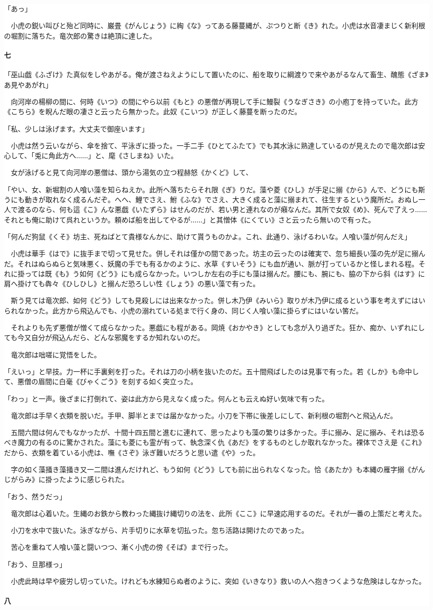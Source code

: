「あっ」

　小虎の鋭い叫びと殆ど同時に、巌畳《がんじょう》に綯《な》ってある藤蔓縄が、ぷつりと断《き》れた。小虎は水音凄まじく新利根の堀割に落ちた。竜次郎の驚きは絶頂に達した。



#### 七




「巫山戯《ふざけ》た真似をしやあがる。俺が渡さねえようにして置いたのに、船を取りに綱渡りで来やあがるなんて畜生、醜態《ざま》あ見やあがれ」

　向河岸の楊柳の間に、何時《いつ》の間にやら以前《もと》の悪僧が再現して手に鰻裂《うなぎさき》の小庖丁を持っていた。此方《こちら》を睨んだ眼の凄さと云ったら無かった。此奴《こいつ》が正しく藤蔓を断ったのだ。

「私、少しは泳げます。大丈夫で御座います」

　小虎は然う云いながら、傘を捨て、平泳ぎに掛った。一手二手《ひとてふたて》でも其水泳に熟達しているのが見えたので竜次郎は安心して、「兎に角此方へ……」と、麾《さしまね》いた。

　女が泳げると見て向河岸の悪僧は、頭から湯気の立つ程赫怒《かくど》して、

「やい、女、新堀割の人喰い藻を知らねえか。此所へ落ちたらそれ限《ぎ》りだ。藻や菱《ひし》が手足に搦《から》んで、どうにも斯うにも動きが取れなく成るんだぞ。へへ、鯉でさえ、鮒《ふな》でさえ、大きく成ると藻に搦まれて、往生するという魔所だ。おぬし一人で渡るのなら、何も這《こ》んな悪戯《いたずら》はせんのだが、若い男と連れなのが癪なんだ。其所で女奴《め》、死んで了えっ……それとも俺に助けて呉れというか。頼めば船を出してやるが……」と其憎体《にくてい》さと云ったら無いので有った。

「何んだ狗鼠《くそ》坊主、死ねばとて貴様なんかに、助けて貰うものかよ。これ、此通り、泳げるわいな。人喰い藻が何んだえ」

　小虎は華手《はで》に抜手まで切って見せた。併しそれは僅かの間であった。坊主の云ったのは確実で、忽ち細長い藻の先が足に搦んだ。それはぬらぬらと気味悪く、妖魔の手でも有るかのように、水草《すいそう》にも血が通い、脈が打っているかと怪しまれる程。それに掛っては既《も》う如何《どう》にも成らなかった。いつしか左右の手にも藻は搦んだ。腰にも、腕にも、脇の下から斜《はす》に肩へ掛けても犇々《ひしひし》と搦んだ恐ろしい性《しょう》の悪い藻で有った。

　斯う見ては竜次郎、如何《どう》しても見殺しには出来なかった。併し木乃伊《みいら》取りが木乃伊に成るという事を考えずにはいられなかった。此方から飛込んでも、小虎の溺れている処まで行く身の、同じく人喰い藻に掛らずにはいない筈だ。

　それよりも先ず悪僧が憎くて成らなかった。悪戯にも程がある。岡焼《おかやき》としても念が入り過ぎた。狂か、痴か、いずれにしても今又自分が飛込んだら、どんな邪魔をするか知れないのだ。

　竜次郎は咄嗟に覚悟をした。

「えいっ」と早技。力一杯に手裏剣を打った。それは刀の小柄を抜いたのだ。五十間飛ばしたのは見事で有った。若《しか》も命中して、悪僧の眉間に白毫《びゃくごう》を刻する如く突立った。

「わっ」と一声。後ざまに打倒れて、姿は此方から見えなく成った。何んとも云えぬ好い気味で有った。

　竜次郎は手早く衣類を脱いだ。手甲、脚半とまでは届かなかった。小刀を下帯に後差しにして、新利根の堀割へと飛込んだ。

　五間六間は何んでもなかったが、十間十四五間と進むに連れて、思ったよりも藻の繁りは多かった。手に搦み、足に搦み、それは恐るべき魔力の有るのに驚かされた。藻にも菱にも霊が有って、執念深く仇《あだ》をするものとしか取れなかった。裸体でさえ是《これ》だから、衣類を着ている小虎は、嘸《さぞ》泳ぎ難いだろうと思い遣《や》った。

　字の如く藻掻き藻掻き又一二間は進んだけれど、もう如何《どう》しても前に出られなくなった。恰《あたか》も本縄の雁字搦《がんじがらみ》に掛ったように感じられた。

「おう、然うだっ」

　竜次郎は心着いた。生縄のお鉄から教わった縄抜け縄切りの法を、此所《ここ》に早速応用するのだ。それが一番の上策だと考えた。

　小刀を水中で抜いた。泳ぎながら、片手切りに水草を切払った。忽ち活路は開けたのであった。

　苦心を重ねて人喰い藻と闘いつつ、漸く小虎の傍《そば》まで行った。

「おう、旦那様っ」

　小虎此時は早や疲労し切っていた。けれども水練知らぬ者のように、突如《いきなり》救いの人へ抱きつくような危険はしなかった。



#### 八
